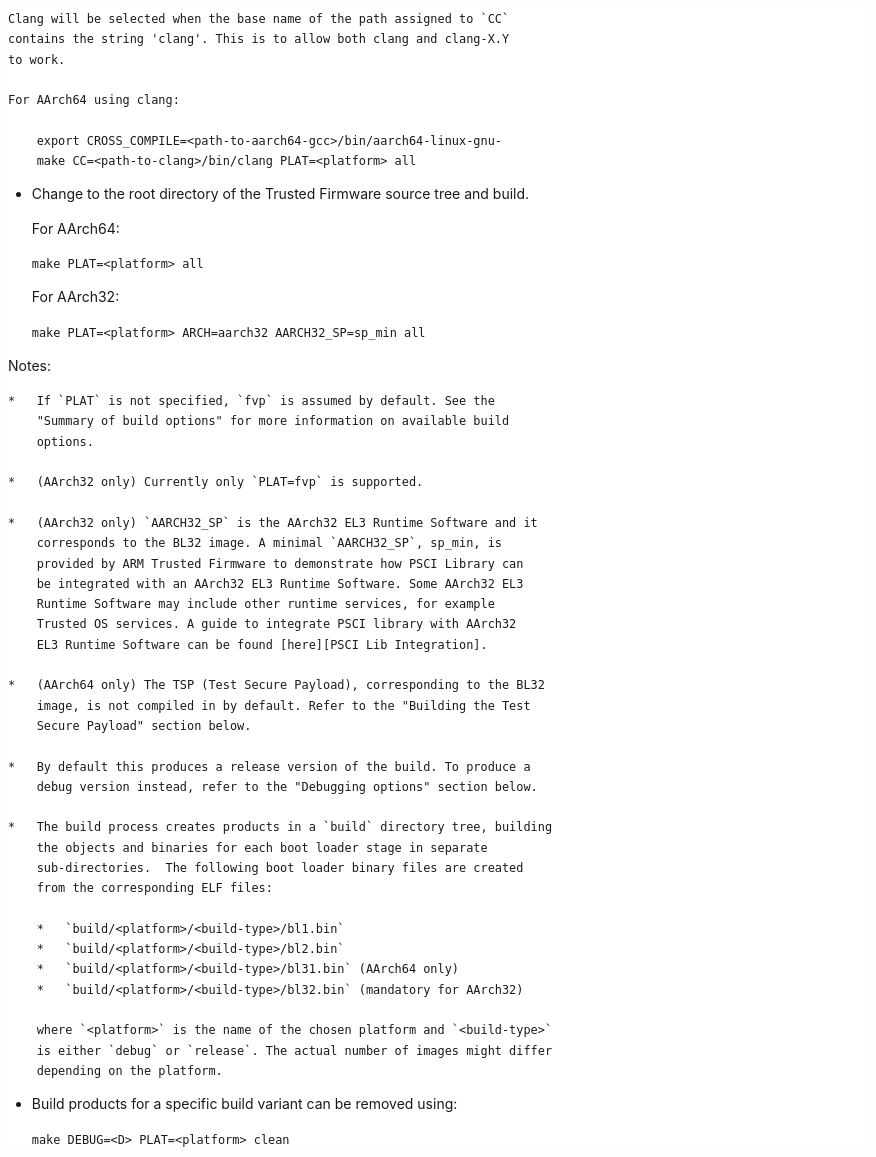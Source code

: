     Clang will be selected when the base name of the path assigned to `CC`
    contains the string 'clang'. This is to allow both clang and clang-X.Y
    to work.

    For AArch64 using clang:

        export CROSS_COMPILE=<path-to-aarch64-gcc>/bin/aarch64-linux-gnu-
        make CC=<path-to-clang>/bin/clang PLAT=<platform> all

*   Change to the root directory of the Trusted Firmware source tree and build.

    For AArch64:

        make PLAT=<platform> all

    For AArch32:

        make PLAT=<platform> ARCH=aarch32 AARCH32_SP=sp_min all


   Notes:

    *   If `PLAT` is not specified, `fvp` is assumed by default. See the
        "Summary of build options" for more information on available build
        options.

    *   (AArch32 only) Currently only `PLAT=fvp` is supported.

    *   (AArch32 only) `AARCH32_SP` is the AArch32 EL3 Runtime Software and it
        corresponds to the BL32 image. A minimal `AARCH32_SP`, sp_min, is
        provided by ARM Trusted Firmware to demonstrate how PSCI Library can
        be integrated with an AArch32 EL3 Runtime Software. Some AArch32 EL3
        Runtime Software may include other runtime services, for example
        Trusted OS services. A guide to integrate PSCI library with AArch32
        EL3 Runtime Software can be found [here][PSCI Lib Integration].

    *   (AArch64 only) The TSP (Test Secure Payload), corresponding to the BL32
        image, is not compiled in by default. Refer to the "Building the Test
        Secure Payload" section below.

    *   By default this produces a release version of the build. To produce a
        debug version instead, refer to the "Debugging options" section below.

    *   The build process creates products in a `build` directory tree, building
        the objects and binaries for each boot loader stage in separate
        sub-directories.  The following boot loader binary files are created
        from the corresponding ELF files:

        *   `build/<platform>/<build-type>/bl1.bin`
        *   `build/<platform>/<build-type>/bl2.bin`
        *   `build/<platform>/<build-type>/bl31.bin` (AArch64 only)
        *   `build/<platform>/<build-type>/bl32.bin` (mandatory for AArch32)

        where `<platform>` is the name of the chosen platform and `<build-type>`
        is either `debug` or `release`. The actual number of images might differ
        depending on the platform.

*   Build products for a specific build variant can be removed using:

        make DEBUG=<D> PLAT=<platform> clean


[Firmware Design]:             firmware-design.md
[ARM FVP website]:             https://developer.arm.com/products/system-design/fixed-virtual-platforms
[Linaro Release Notes]:        https://community.arm.com/tools/dev-platforms/b/documents/posts/linaro-release-notes-deprecated
[ARM Platforms Portal]:        https://community.arm.com/groups/arm-development-platforms
[Linaro SW Instructions]:      https://community.arm.com/dev-platforms/b/documents/posts/instructions-for-using-the-linaro-software-deliverables
[Juno Instructions]:           https://community.arm.com/dev-platforms/b/documents/posts/using-linaros-deliverables-on-juno
[Juno Getting Started Guide]:  http://infocenter.arm.com/help/topic/com.arm.doc.dui0928e/DUI0928E_juno_arm_development_platform_gsg.pdf
[DS-5]:                        http://www.arm.com/products/tools/software-tools/ds-5/index.php
[mbed TLS Repository]:         https://github.com/ARMmbed/mbedtls.git
[mbed TLS Security Center]:    https://tls.mbed.org/security
[PSCI]:                        http://infocenter.arm.com/help/topic/com.arm.doc.den0022c/DEN0022C_Power_State_Coordination_Interface.pdf "Power State Coordination Interface PDD (ARM DEN 0022C)"
[Trusted Board Boot]:          trusted-board-boot.md
[Firmware Update]:             ./firmware-update.md
[PSCI Lib Integration]:        ./psci-lib-integration-guide.md